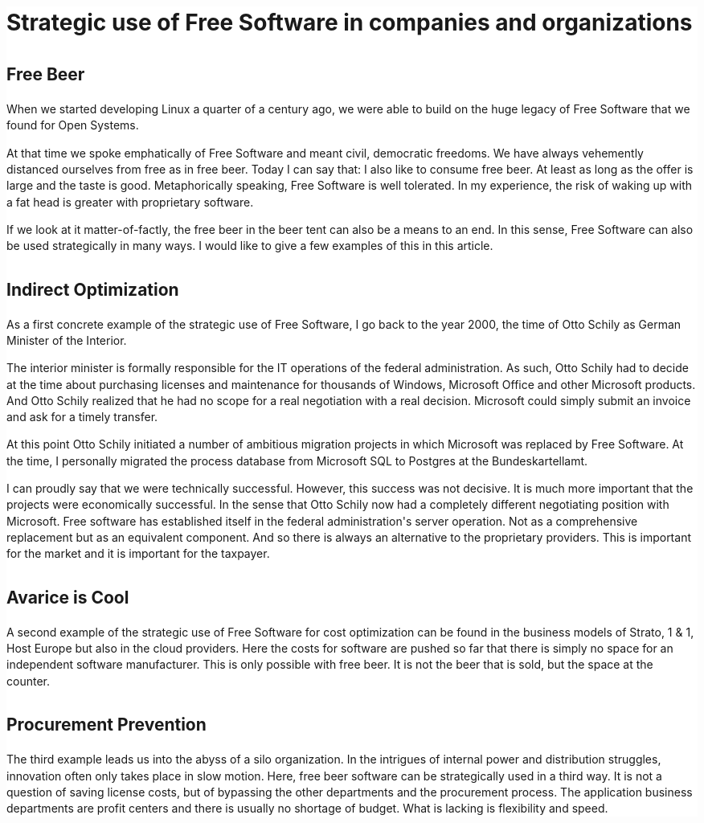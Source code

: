 # Strategic use of Free Software in companies and organizations

## Free Beer
When we started developing Linux a quarter of a century ago, we were able to build on the huge legacy of Free Software that we found for Open Systems.

At that time we spoke emphatically of Free Software and meant civil, democratic freedoms. We have always vehemently distanced ourselves from free as in free beer. Today I can say that: I also like to consume free beer. At least as long as the offer is large and the taste is good. Metaphorically speaking, Free Software is well tolerated. In my experience, the risk of waking up with a fat head is greater with proprietary software.

If we look at it matter-of-factly, the free beer in the beer tent can also be a means to an end. In this sense, Free Software can also be used strategically in many ways. I would like to give a few examples of this in this article.

## Indirect Optimization
As a first concrete example of the strategic use of Free Software, I go back to the year 2000, the time of Otto Schily as German Minister of the Interior.

The interior minister is formally responsible for the IT operations of the federal administration. As such, Otto Schily had to decide at the time about purchasing licenses and maintenance for thousands of Windows, Microsoft Office and other Microsoft products. And Otto Schily realized that he had no scope for a real negotiation with a real decision. Microsoft could simply submit an invoice and ask for a timely transfer.

At this point Otto Schily initiated a number of ambitious migration projects in which Microsoft was replaced by Free Software. At the time, I personally migrated the process database from Microsoft SQL to Postgres at the Bundeskartellamt.

I can proudly say that we were technically successful. However, this success was not decisive. It is much more important that the projects were economically successful. In the sense that Otto Schily now had a completely different negotiating position with Microsoft. Free software has established itself in the federal administration's server operation. Not as a comprehensive replacement but as an equivalent component. And so there is always an alternative to the proprietary providers. This is important for the market and it is important for the taxpayer.

## Avarice is Cool
A second example of the strategic use of Free Software for cost optimization can be found in the business models of Strato, 1 & 1, Host Europe but also in the cloud providers. Here the costs for software are pushed so far that there is simply no space for an independent software manufacturer. This is only possible with free beer. It is not the beer that is sold, but the space at the counter.

## Procurement Prevention
The third example leads us into the abyss of a silo organization. In the intrigues of internal power and distribution struggles, innovation often only takes place in slow motion. Here, free beer software can be strategically used in a third way. It is not a question of saving license costs, but of bypassing the other departments and the procurement process. The application business departments are profit centers and there is usually no shortage of budget. What is lacking is flexibility and speed.
